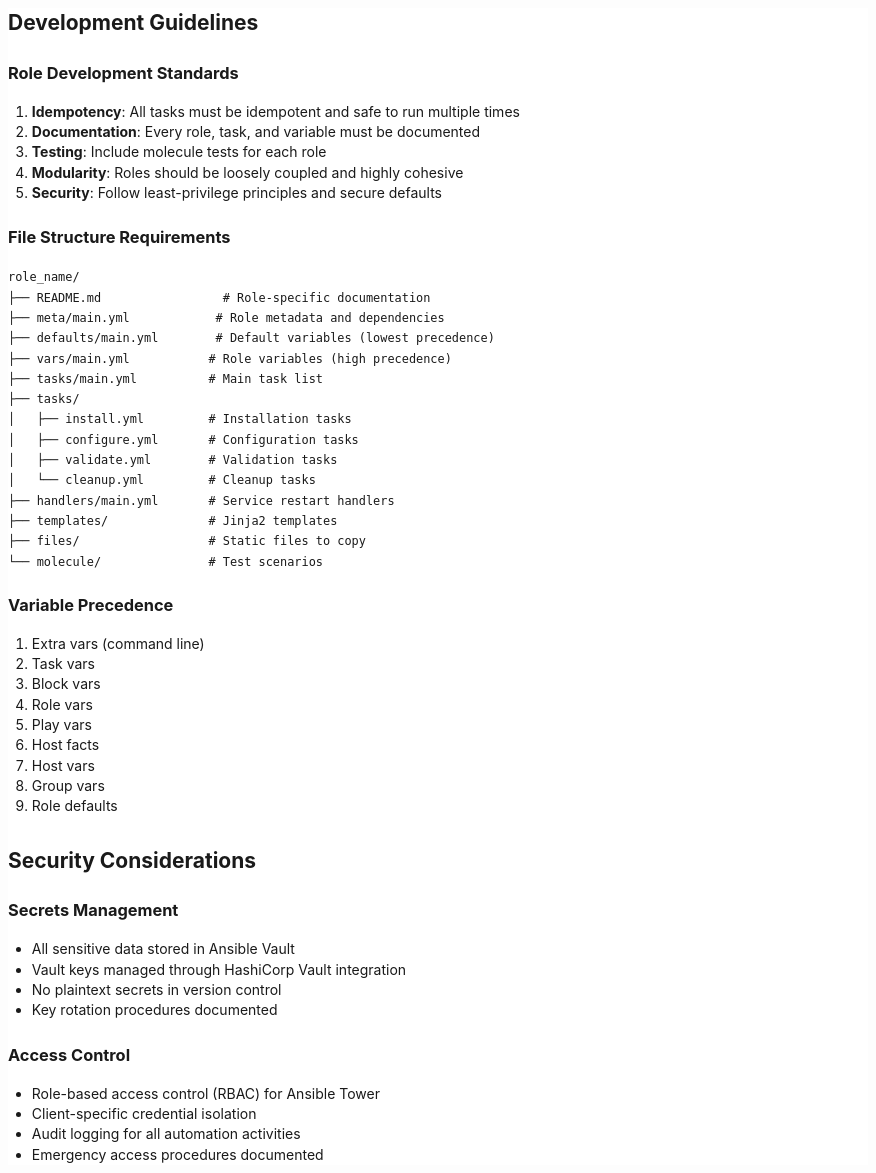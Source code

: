 ## Development Guidelines

### Role Development Standards
1. **Idempotency**: All tasks must be idempotent and safe to run multiple times
2. **Documentation**: Every role, task, and variable must be documented
3. **Testing**: Include molecule tests for each role
4. **Modularity**: Roles should be loosely coupled and highly cohesive
5. **Security**: Follow least-privilege principles and secure defaults

### File Structure Requirements
```
role_name/
├── README.md                 # Role-specific documentation
├── meta/main.yml            # Role metadata and dependencies
├── defaults/main.yml        # Default variables (lowest precedence)
├── vars/main.yml           # Role variables (high precedence)
├── tasks/main.yml          # Main task list
├── tasks/
│   ├── install.yml         # Installation tasks
│   ├── configure.yml       # Configuration tasks
│   ├── validate.yml        # Validation tasks
│   └── cleanup.yml         # Cleanup tasks
├── handlers/main.yml       # Service restart handlers
├── templates/              # Jinja2 templates
├── files/                  # Static files to copy
└── molecule/               # Test scenarios
```

### Variable Precedence
1. Extra vars (command line)
2. Task vars
3. Block vars
4. Role vars
5. Play vars
6. Host facts
7. Host vars
8. Group vars
9. Role defaults

## Security Considerations

### Secrets Management
- All sensitive data stored in Ansible Vault
- Vault keys managed through HashiCorp Vault integration
- No plaintext secrets in version control
- Key rotation procedures documented

### Access Control
- Role-based access control (RBAC) for Ansible Tower
- Client-specific credential isolation
- Audit logging for all automation activities
- Emergency access procedures documented

